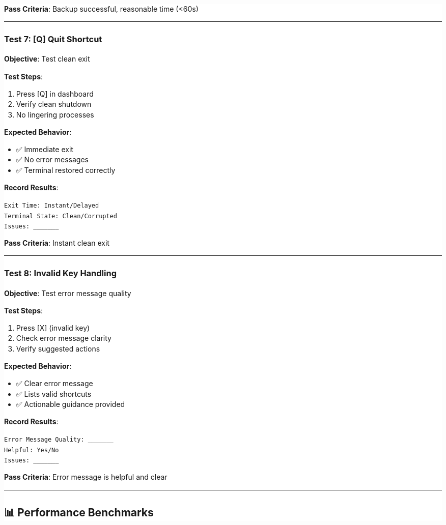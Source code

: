 **Pass Criteria**: Backup successful, reasonable time (<60s)

---

### Test 7: [Q] Quit Shortcut

**Objective**: Test clean exit

**Test Steps**:
1. Press [Q] in dashboard
2. Verify clean shutdown
3. No lingering processes

**Expected Behavior**:
- ✅ Immediate exit
- ✅ No error messages
- ✅ Terminal restored correctly

**Record Results**:
```
Exit Time: Instant/Delayed
Terminal State: Clean/Corrupted
Issues: _______
```

**Pass Criteria**: Instant clean exit

---

### Test 8: Invalid Key Handling

**Objective**: Test error message quality

**Test Steps**:
1. Press [X] (invalid key)
2. Check error message clarity
3. Verify suggested actions

**Expected Behavior**:
- ✅ Clear error message
- ✅ Lists valid shortcuts
- ✅ Actionable guidance provided

**Record Results**:
```
Error Message Quality: _______
Helpful: Yes/No
Issues: _______
```

**Pass Criteria**: Error message is helpful and clear

---

## 📊 Performance Benchmarks
